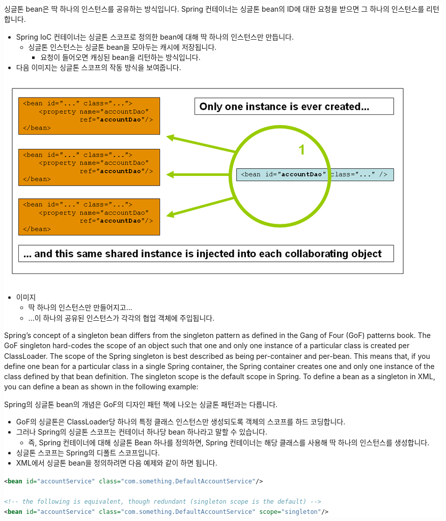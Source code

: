 싱글톤 bean은 딱 하나의 인스턴스를 공유하는 방식입니다. Spring 컨테이너는 싱글톤 bean의 ID에 대한 요청을 받으면 그 하나의 인스턴스를 리턴합니다.

- Spring IoC 컨테이너는 싱글톤 스코프로 정의한 bean에 대해 딱 하나의 인스턴스만 만듭니다.
    - 싱글톤 인스턴스는 싱글톤 bean을 모아두는 캐시에 저장됩니다.
        - 요청이 들어오면 캐싱된 bean을 리턴하는 방식입니다.
- 다음 이미지는 싱글톤 스코프의 작동 방식을 보여줍니다.

![image]( /post-img/spring-documents-core-1-5-bean-scopes/122636538-bb84c300-d124-11eb-89e4-ae1541b57b35.png )

- 이미지
    - 딱 하나의 인스턴스만 만들어지고...
    - ...이 하나의 공유된 인스턴스가 각각의 협업 객체에 주입됩니다.

>
Spring’s concept of a singleton bean differs from the singleton pattern as defined in the Gang of Four (GoF) patterns book. The GoF singleton hard-codes the scope of an object such that one and only one instance of a particular class is created per ClassLoader. The scope of the Spring singleton is best described as being per-container and per-bean. This means that, if you define one bean for a particular class in a single Spring container, the Spring container creates one and only one instance of the class defined by that bean definition. The singleton scope is the default scope in Spring. To define a bean as a singleton in XML, you can define a bean as shown in the following example:

Spring의 싱글톤 bean의 개념은 GoF의 디자인 패턴 책에 나오는 싱글톤 패턴과는 다릅니다.
- GoF의 싱글톤은 ClassLoader당 하나의 특정 클래스 인스턴스만 생성되도록 객체의 스코프를 하드 코딩합니다.
- 그러나 Spring의 싱글톤 스코프는 컨테이너 하나당 bean 하나라고 말할 수 있습니다.
    - 즉, Spring 컨테이너에 대해 싱글톤 Bean 하나를 정의하면, Spring 컨테이너는 해당 클래스를 사용해 딱 하나의 인스턴스를 생성합니다.
- 싱글톤 스코프는 Spring의 디폴트 스코프입니다.
- XML에서 싱글톤 bean을 정의하려면 다음 예제와 같이 하면 됩니다.

```xml
<bean id="accountService" class="com.something.DefaultAccountService"/>

<!-- the following is equivalent, though redundant (singleton scope is the default) -->
<bean id="accountService" class="com.something.DefaultAccountService" scope="singleton"/>
```

